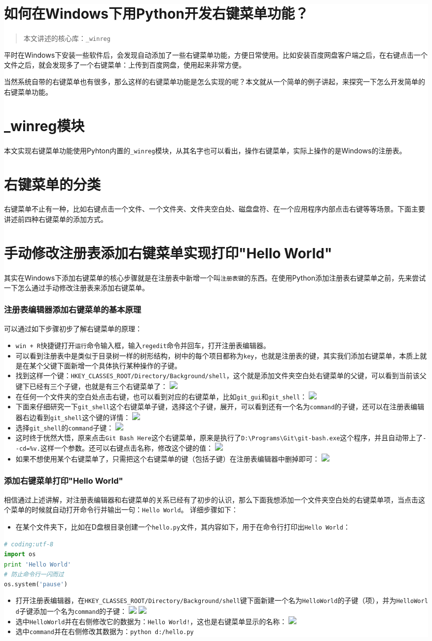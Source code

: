 # 如何在Windows下用Python开发右键菜单功能？

> 本文讲述的核心库：`_winreg`

平时在Windows下安装一些软件后，会发现自动添加了一些右键菜单功能，方便日常使用。比如安装百度网盘客户端之后，在右键点击一个文件之后，就会发现多了一个右键菜单：上传到百度网盘，使用起来非常方便。

当然系统自带的右键菜单也有很多，那么这样的右键菜单功能是怎么实现的呢？本文就从一个简单的例子讲起，来探究一下怎么开发简单的右键菜单功能。

# _winreg模块
本文实现右键菜单功能使用Pyhton内置的`_winreg`模块，从其名字也可以看出，操作右键菜单，实际上操作的是Windows的注册表。

# 右键菜单的分类
右键菜单不止有一种，比如右键点击一个文件、一个文件夹、文件夹空白处、磁盘盘符、在一个应用程序内部点击右键等等场景。下面主要讲述前四种右键菜单的添加方式。

# 手动修改注册表添加右键菜单实现打印"Hello World"
其实在Windows下添加右键菜单的核心步骤就是在注册表中新增一个叫`注册表键`的东西。在使用Python添加注册表右键菜单之前，先来尝试一下怎么通过手动修改注册表来添加右键菜单。

### 注册表编辑器添加右键菜单的基本原理
可以通过如下步骤初步了解右键菜单的原理：
* `win + R`快捷键打开`运行`命令输入框，输入`regedit`命令并回车，打开注册表编辑器。
* 可以看到注册表中是类似于目录树一样的树形结构，树中的每个项目都称为`key`，也就是注册表的键，其实我们添加右键菜单，本质上就是在某个父键下面新增一个具体执行某种操作的子键。
* 找到这样一个键：`HKEY_CLASSES_ROOT/Directory/Background/shell`，这个就是添加文件夹空白处右键菜单的父键，可以看到当前该父键下已经有三个子键，也就是有三个右键菜单了：
![](http://upload-images.jianshu.io/upload_images/8819542-1cb91bc8ab550127.png?imageMogr2/auto-orient/strip%7CimageView2/2/w/1240)
* 在任何一个文件夹的空白处点击右键，也可以看到对应的右键菜单，比如`git_gui`和`git_shell`：
![](http://upload-images.jianshu.io/upload_images/8819542-b51afe84b92d3781.png?imageMogr2/auto-orient/strip%7CimageView2/2/w/1240)
* 下面来仔细研究一下`git_shell`这个右键菜单子键，选择这个子键，展开，可以看到还有一个名为`command`的子键，还可以在注册表编辑器右边看到`git_shell`这个键的详情：
![](http://upload-images.jianshu.io/upload_images/8819542-9150c0caceda9491.png?imageMogr2/auto-orient/strip%7CimageView2/2/w/1240)
* 选择`git_shell`的`command`子键：
![](http://upload-images.jianshu.io/upload_images/8819542-ce4bdd1eb6c0fc93.png?imageMogr2/auto-orient/strip%7CimageView2/2/w/1240)
* 这时终于恍然大悟，原来点击`Git Bash Here`这个右键菜单，原来是执行了`D:\Programs\Git\git-bash.exe`这个程序，并且自动带上了`--cd=%v.`这样一个参数。还可以右键点击名称，修改这个键的值：
![](http://upload-images.jianshu.io/upload_images/8819542-d51a7312c32c2968.png?imageMogr2/auto-orient/strip%7CimageView2/2/w/1240)
* 如果不想使用某个右键菜单了，只需把这个右键菜单的键（包括子键）在注册表编辑器中删掉即可：
![](http://upload-images.jianshu.io/upload_images/8819542-760c2cd312bdbb96.png?imageMogr2/auto-orient/strip%7CimageView2/2/w/1240)

### 添加右键菜单打印"Hello World"
相信通过上述讲解，对注册表编辑器和右键菜单的关系已经有了初步的认识，那么下面我想添加一个文件夹空白处的右键菜单项，当点击这个菜单的时候就自动打开命令行并输出一句：`Hello World`。
详细步骤如下：
* 在某个文件夹下，比如在D盘根目录创建一个`hello.py`文件，其内容如下，用于在命令行打印出`Hello World`：
```python
# coding:utf-8
import os
print 'Hello World'
# 防止命令行一闪而过
os.system('pause')
```
* 打开注册表编辑器，在`HKEY_CLASSES_ROOT/Directory/Background/shell`键下面新建一个名为`HelloWorld`的子键（项），并为`HelloWorld`子键添加一个名为`command`的子键：
![](http://upload-images.jianshu.io/upload_images/8819542-dcbd79c5132010e5.png?imageMogr2/auto-orient/strip%7CimageView2/2/w/1240)
![](http://upload-images.jianshu.io/upload_images/8819542-0ca684c97f82679b.png?imageMogr2/auto-orient/strip%7CimageView2/2/w/1240)
* 选中`HelloWorld`并在右侧修改它的数据为：`Hello World!`，这也是右键菜单显示的名称：
![](http://upload-images.jianshu.io/upload_images/8819542-fb0a94e00b3bb5ff.png?imageMogr2/auto-orient/strip%7CimageView2/2/w/1240)
* 选中`command`并在右侧修改其数据为：`python d:/hello.py`